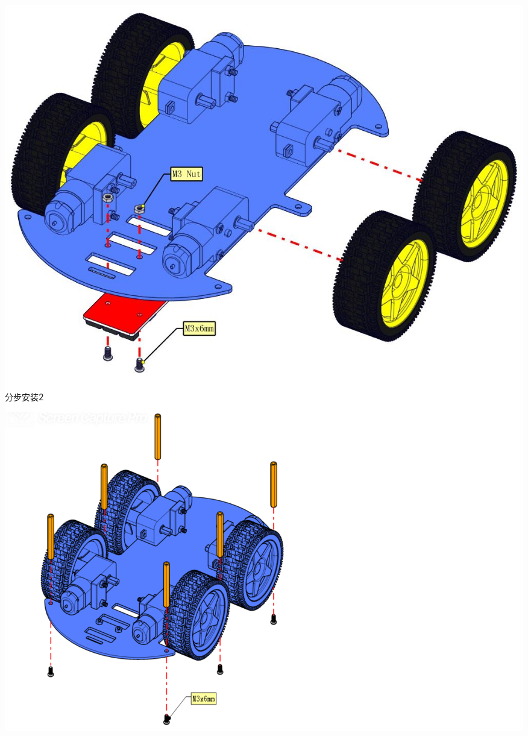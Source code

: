 ![](../media/cea4368334db0971db4c3a62794c79cc.jpg)

分步安装2

![](../media/169fe81fa215fc152c9f6b7758d6f155.png)
